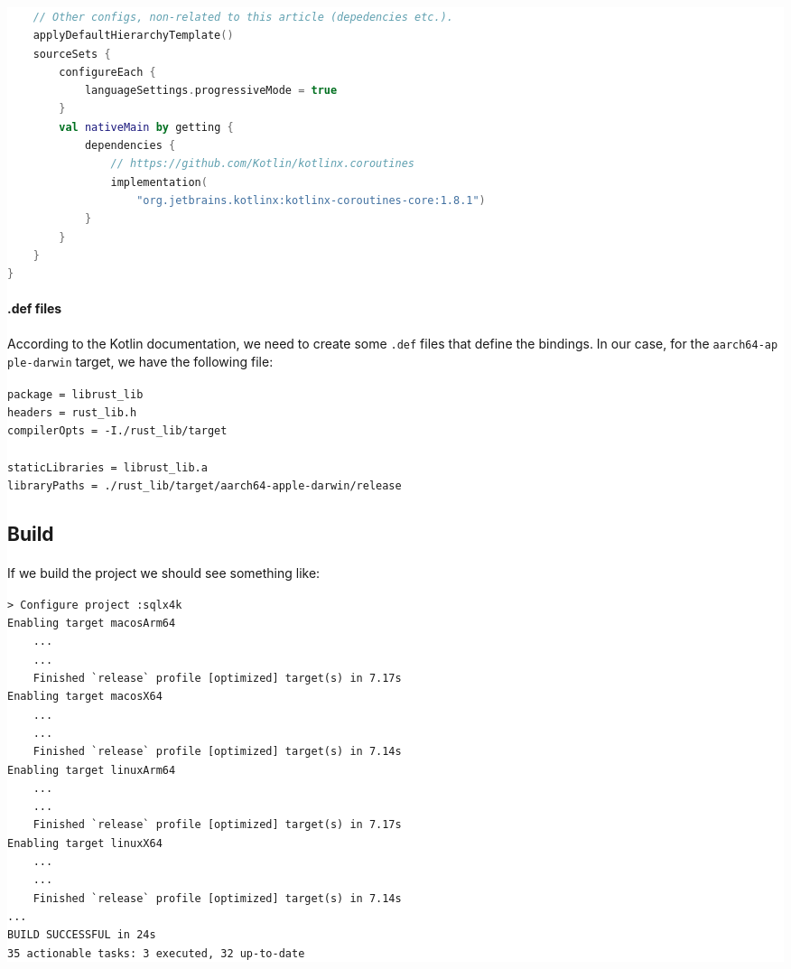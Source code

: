 ``` kotlin
    // Other configs, non-related to this article (depedencies etc.).
    applyDefaultHierarchyTemplate()
    sourceSets {
        configureEach {
            languageSettings.progressiveMode = true
        }
        val nativeMain by getting {
            dependencies {
                // https://github.com/Kotlin/kotlinx.coroutines
                implementation(
                    "org.jetbrains.kotlinx:kotlinx-coroutines-core:1.8.1")
            }
        }
    }
}
```

#### .def files

According to the Kotlin documentation, we need to create some `.def` files that define the bindings. In our case, for the `aarch64-apple-darwin` target, we have the following file:

``` text
package = librust_lib
headers = rust_lib.h
compilerOpts = -I./rust_lib/target

staticLibraries = librust_lib.a
libraryPaths = ./rust_lib/target/aarch64-apple-darwin/release
```

## Build

If we build the project we should see something like:

``` text
> Configure project :sqlx4k
Enabling target macosArm64
    ...
    ...
    Finished `release` profile [optimized] target(s) in 7.17s
Enabling target macosX64
    ...
    ...
    Finished `release` profile [optimized] target(s) in 7.14s
Enabling target linuxArm64
    ...
    ...
    Finished `release` profile [optimized] target(s) in 7.17s
Enabling target linuxX64
    ...
    ...
    Finished `release` profile [optimized] target(s) in 7.14s
...
BUILD SUCCESSFUL in 24s
35 actionable tasks: 3 executed, 32 up-to-date
```
